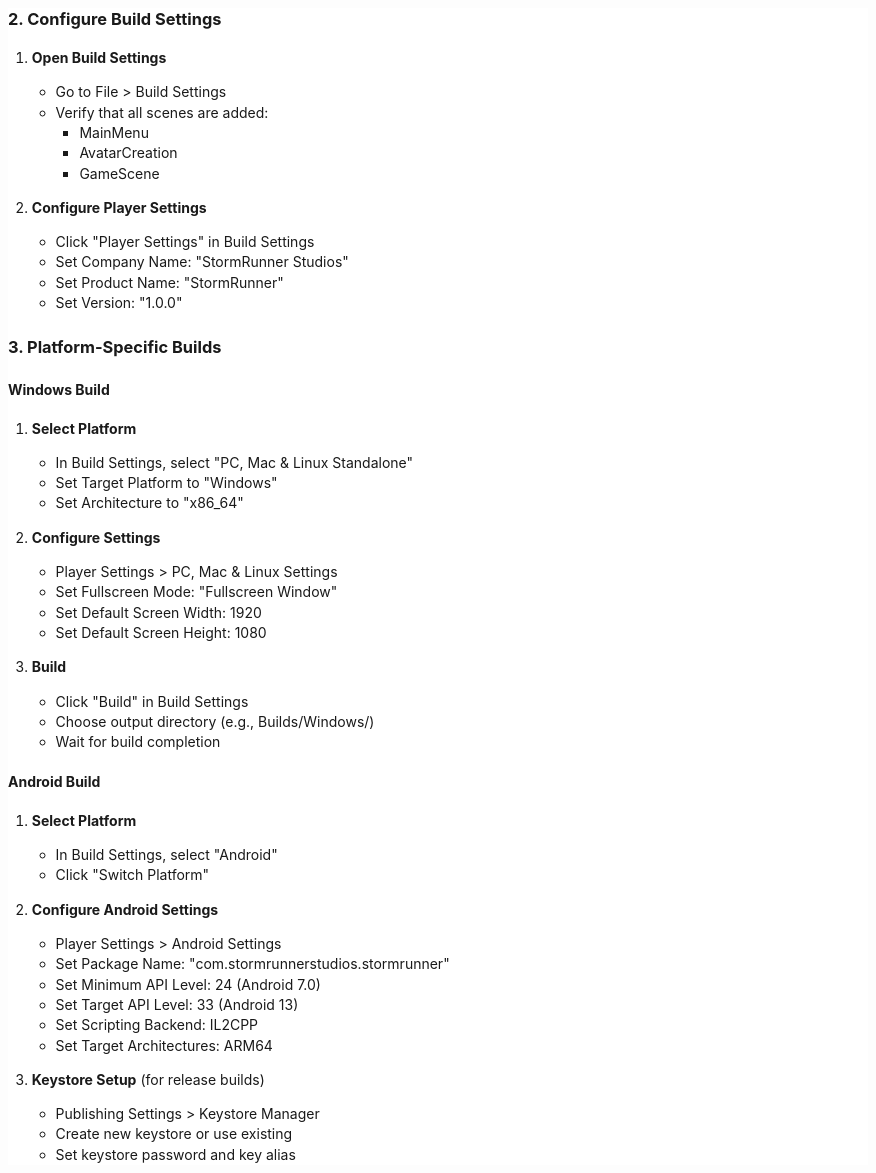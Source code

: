### 2. Configure Build Settings

1. **Open Build Settings**
   - Go to File > Build Settings
   - Verify that all scenes are added:
     - MainMenu
     - AvatarCreation
     - GameScene

2. **Configure Player Settings**
   - Click "Player Settings" in Build Settings
   - Set Company Name: "StormRunner Studios"
   - Set Product Name: "StormRunner"
   - Set Version: "1.0.0"

### 3. Platform-Specific Builds

#### Windows Build

1. **Select Platform**
   - In Build Settings, select "PC, Mac & Linux Standalone"
   - Set Target Platform to "Windows"
   - Set Architecture to "x86_64"

2. **Configure Settings**
   - Player Settings > PC, Mac & Linux Settings
   - Set Fullscreen Mode: "Fullscreen Window"
   - Set Default Screen Width: 1920
   - Set Default Screen Height: 1080

3. **Build**
   - Click "Build" in Build Settings
   - Choose output directory (e.g., Builds/Windows/)
   - Wait for build completion

#### Android Build

1. **Select Platform**
   - In Build Settings, select "Android"
   - Click "Switch Platform"

2. **Configure Android Settings**
   - Player Settings > Android Settings
   - Set Package Name: "com.stormrunnerstudios.stormrunner"
   - Set Minimum API Level: 24 (Android 7.0)
   - Set Target API Level: 33 (Android 13)
   - Set Scripting Backend: IL2CPP
   - Set Target Architectures: ARM64

3. **Keystore Setup** (for release builds)
   - Publishing Settings > Keystore Manager
   - Create new keystore or use existing
   - Set keystore password and key alias

